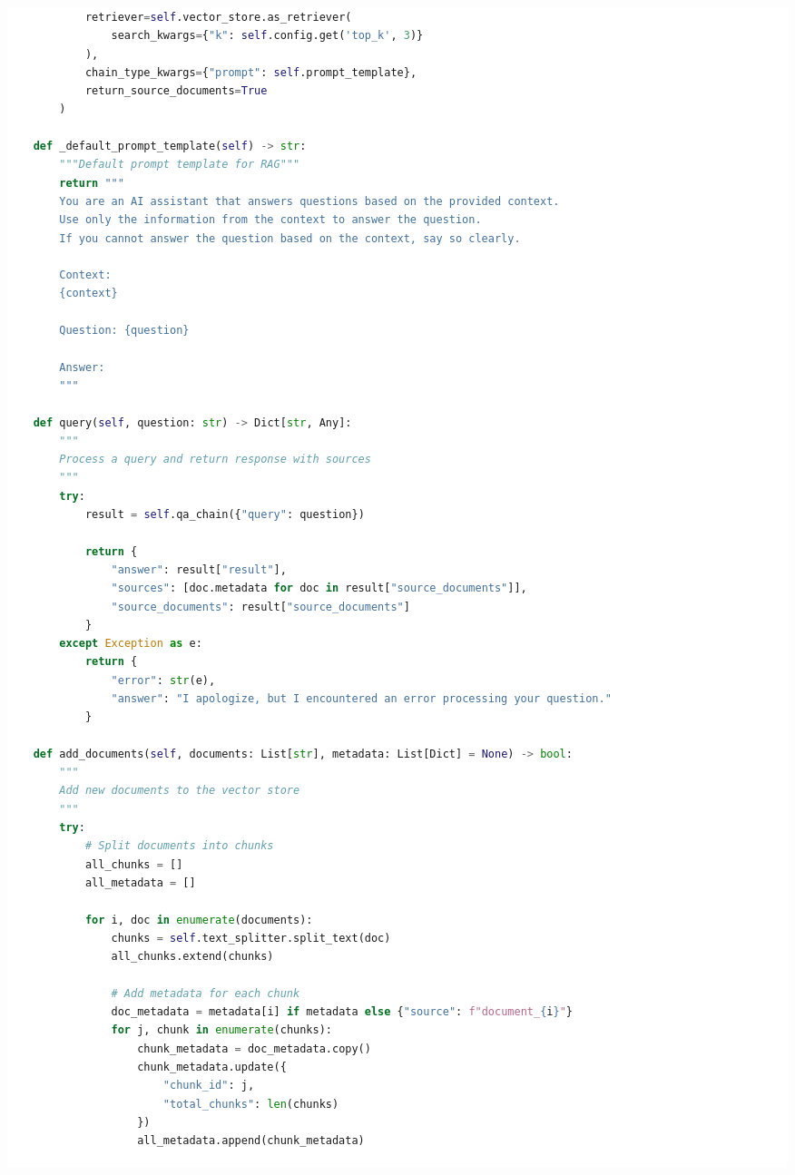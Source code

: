 ```python
            retriever=self.vector_store.as_retriever(
                search_kwargs={"k": self.config.get('top_k', 3)}
            ),
            chain_type_kwargs={"prompt": self.prompt_template},
            return_source_documents=True
        )
    
    def _default_prompt_template(self) -> str:
        """Default prompt template for RAG"""
        return """
        You are an AI assistant that answers questions based on the provided context.
        Use only the information from the context to answer the question.
        If you cannot answer the question based on the context, say so clearly.
        
        Context:
        {context}
        
        Question: {question}
        
        Answer:
        """
    
    def query(self, question: str) -> Dict[str, Any]:
        """
        Process a query and return response with sources
        """
        try:
            result = self.qa_chain({"query": question})
            
            return {
                "answer": result["result"],
                "sources": [doc.metadata for doc in result["source_documents"]],
                "source_documents": result["source_documents"]
            }
        except Exception as e:
            return {
                "error": str(e),
                "answer": "I apologize, but I encountered an error processing your question."
            }
    
    def add_documents(self, documents: List[str], metadata: List[Dict] = None) -> bool:
        """
        Add new documents to the vector store
        """
        try:
            # Split documents into chunks
            all_chunks = []
            all_metadata = []
            
            for i, doc in enumerate(documents):
                chunks = self.text_splitter.split_text(doc)
                all_chunks.extend(chunks)
                
                # Add metadata for each chunk
                doc_metadata = metadata[i] if metadata else {"source": f"document_{i}"}
                for j, chunk in enumerate(chunks):
                    chunk_metadata = doc_metadata.copy()
                    chunk_metadata.update({
                        "chunk_id": j,
                        "total_chunks": len(chunks)
                    })
                    all_metadata.append(chunk_metadata)
            
```